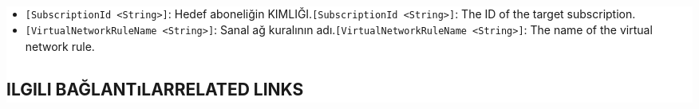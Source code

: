   - <span data-ttu-id="8a940-172">`[SubscriptionId <String>]`: Hedef aboneliğin KIMLIĞI.</span><span class="sxs-lookup"><span data-stu-id="8a940-172">`[SubscriptionId <String>]`: The ID of the target subscription.</span></span>
  - <span data-ttu-id="8a940-173">`[VirtualNetworkRuleName <String>]`: Sanal ağ kuralının adı.</span><span class="sxs-lookup"><span data-stu-id="8a940-173">`[VirtualNetworkRuleName <String>]`: The name of the virtual network rule.</span></span>

## <span data-ttu-id="8a940-174">ILGILI BAĞLANTıLAR</span><span class="sxs-lookup"><span data-stu-id="8a940-174">RELATED LINKS</span></span>

